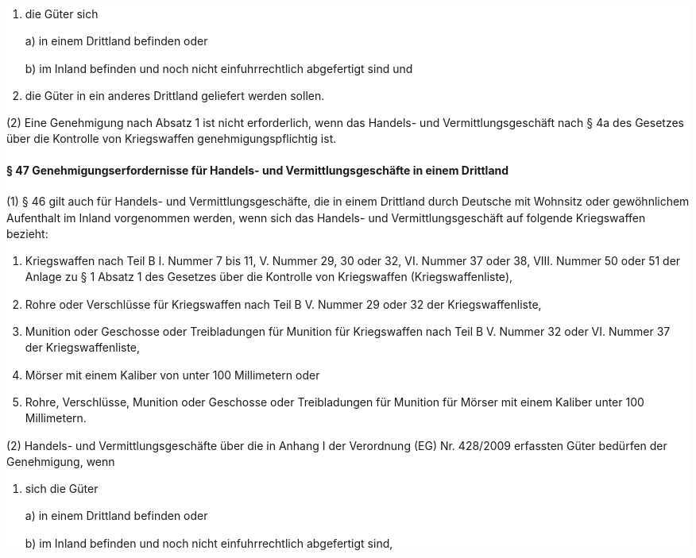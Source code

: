 1.  die Güter sich

    a)  in einem Drittland befinden oder


    b)  im Inland befinden und noch nicht einfuhrrechtlich abgefertigt sind
        und





2.  die Güter in ein anderes Drittland geliefert werden sollen.




(2) Eine Genehmigung nach Absatz 1 ist nicht erforderlich, wenn das
Handels- und Vermittlungsgeschäft nach § 4a des Gesetzes über die
Kontrolle von Kriegswaffen genehmigungspflichtig ist.


#### § 47 Genehmigungserfordernisse für Handels- und Vermittlungsgeschäfte in einem Drittland

(1) § 46 gilt auch für Handels- und Vermittlungsgeschäfte, die in
einem Drittland durch Deutsche mit Wohnsitz oder gewöhnlichem
Aufenthalt im Inland vorgenommen werden, wenn sich das Handels- und
Vermittlungsgeschäft auf folgende Kriegswaffen bezieht:

1.  Kriegswaffen nach Teil B I. Nummer 7 bis 11, V. Nummer 29, 30 oder 32,
    VI. Nummer 37 oder 38, VIII. Nummer 50 oder 51 der Anlage zu § 1
    Absatz 1 des Gesetzes über die Kontrolle von Kriegswaffen
    (Kriegswaffenliste),


2.  Rohre oder Verschlüsse für Kriegswaffen nach Teil B V. Nummer 29 oder
    32 der Kriegswaffenliste,


3.  Munition oder Geschosse oder Treibladungen für Munition für
    Kriegswaffen nach Teil B V. Nummer 32 oder VI. Nummer 37 der
    Kriegswaffenliste,


4.  Mörser mit einem Kaliber von unter 100 Millimetern oder


5.  Rohre, Verschlüsse, Munition oder Geschosse oder Treibladungen für
    Munition für Mörser mit einem Kaliber unter 100 Millimetern.




(2) Handels- und Vermittlungsgeschäfte über die in Anhang I der
Verordnung (EG) Nr. 428/2009 erfassten Güter bedürfen der Genehmigung,
wenn

1.  sich die Güter

    a)  in einem Drittland befinden oder


    b)  im Inland befinden und noch nicht einfuhrrechtlich abgefertigt sind,

